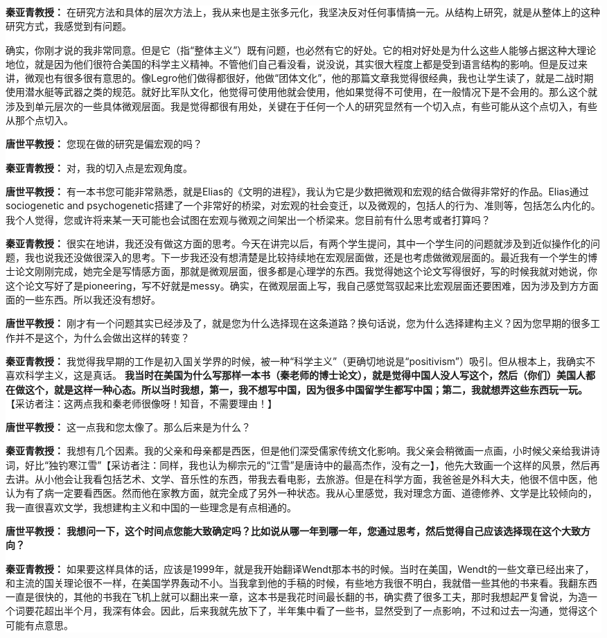   

 **秦亚青教授：**
在研究方法和具体的层次方法上，我从来也是主张多元化，我坚决反对任何事情搞一元。从结构上研究，就是从整体上的这种研究方式，我感觉到有问题。

确实，你刚才说的我非常同意。但是它（指“整体主义”）既有问题，也必然有它的好处。它的相对好处是为什么这些人能够占据这种大理论地位，就是因为他们很符合美国的科学主义精神。不管他们自己看没看，说没说，其实很大程度上都是受到语言结构的影响。但是反过来讲，微观也有很多很有意思的。像Legro他们做得都很好，他做“团体文化”，他的那篇文章我觉得很经典，我也让学生读了，就是二战时期使用潜水艇等武器之类的规范。就好比军队文化，他觉得可使用他就会使用，他如果觉得不可使用，在一般情况下是不会用的。那么这个就涉及到单元层次的一些具体微观层面。我是觉得都很有用处，关键在于任何一个人的研究显然有一个切入点，有些可能从这个点切入，有些从那个点切入。

  

 **唐世平教授：** 您现在做的研究是偏宏观的吗？

  

 **秦亚青教授：** 对，我的切入点是宏观角度。

  

 **唐世平教授：**
有一本书您可能非常熟悉，就是Elias的《文明的进程》，我认为它是少数把微观和宏观的结合做得非常好的作品。Elias通过sociogenetic and
psychogenetic搭建了一个非常好的桥梁，对宏观的社会变迁，以及微观的，包括人的行为、准则等，包括怎么内化的。我个人觉得，您或许将来某一天可能也会试图在宏观与微观之间架出一个桥梁来。您目前有什么思考或者打算吗？

  

 **秦亚青教授：**
很实在地讲，我还没有做这方面的思考。今天在讲完以后，有两个学生提问，其中一个学生问的问题就涉及到近似操作化的问题，我也说我还没做很深入的思考。下一步我还没有想清楚是比较持续地在宏观层面做，还是也考虑做微观层面的。最近我有一个学生的博士论文刚刚完成，她完全是写情感方面，那就是微观层面，很多都是心理学的东西。我觉得她这个论文写得很好，写的时候我就对她说，你这个论文写好了是pioneering，写不好就是messy。确实，在微观层面上写，我自己感觉驾驭起来比宏观层面还要困难，因为涉及到方方面面的一些东西。所以我还没有想好。

  

 **唐世平教授：**
刚才有一个问题其实已经涉及了，就是您为什么选择现在这条道路？换句话说，您为什么选择建构主义？因为您早期的很多工作并不是这个，为什么会做出这样的转变？

  

 **秦亚青教授：**
我觉得我早期的工作是初入国关学界的时候，被一种“科学主义”（更确切地说是“positivism”）吸引。但从根本上，我确实不喜欢科学主义，这是真话。
**我当时在美国为什么写那样一本书（秦老师的博士论文），就是觉得中国人没人写这个，然后（你们）美国人都在做这个，就是这样一种心态。所以当时我想，第一，我不想写中国，因为很多中国留学生都写中国；第二，我就想弄这些东西玩一玩。**
【采访者注：这两点我和秦老师很像呀！知音，不需要理由！】

  

 **唐世平教授：** 这一点我和您太像了。那么后来是为什么？

  

 **秦亚青教授：**
我想有几个因素。我的父亲和母亲都是西医，但是他们深受儒家传统文化影响。我父亲会稍微画一点画，小时候父亲给我讲诗词，好比“独钓寒江雪”【采访者注：同样，我也认为柳宗元的“江雪”是唐诗中的最高杰作，没有之一】，他先大致画一个这样的风景，然后再去讲。从小他会让我看包括艺术、文学、音乐性的东西，带我去看电影，去旅游。但是在科学方面，我爸爸是外科大夫，他很不信中医，他认为有了病一定要看西医。然而他在家教方面，就完全成了另外一种状态。我从心里感觉，我对理念方面、道德修养、文学是比较倾向的，我一直很喜欢文学，我想建构主义和中国的一些理念是有点相通的。

  

 **唐世平教授：** **我想问一下，这个时间点您能大致确定吗？比如说从哪一年到哪一年，您通过思考，然后觉得自己应该选择现在这个大致方向？**

  

 **秦亚青教授：**
如果要这样具体的话，应该是1999年，就是我开始翻译Wendt那本书的时候。当时在美国，Wendt的一些文章已经出来了，和主流的国关理论很不一样，在美国学界轰动不小。当我拿到他的手稿的时候，有些地方我很不明白，我就借一些其他的书来看。我翻东西一直是很快的，其他的书我在飞机上就可以翻出来一章，这本书是我花时间最长翻的书，确实费了很多工夫，那时我想起严复曾说，为造一个词要花超出半个月，我深有体会。因此，后来我就先放下了，半年集中看了一些书，显然受到了一点影响，不过和过去一沟通，觉得这个可能有点意思。
